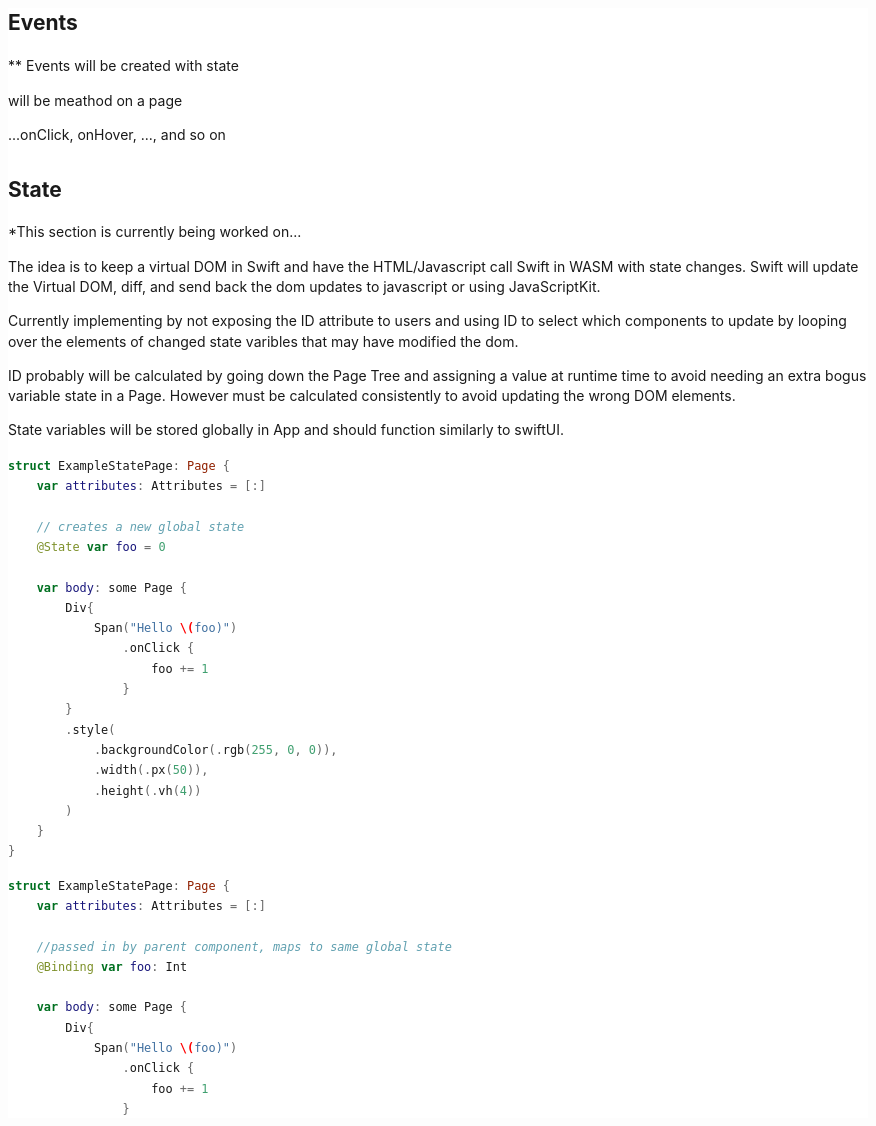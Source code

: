 
## Events

** Events will be created with state


will be meathod on a page



...onClick, onHover, ..., and so on

## State
*This section is currently being worked on...


The idea is to keep a virtual DOM in Swift and have the HTML/Javascript call Swift in WASM with state changes. Swift will update the Virtual DOM, diff, and send back the dom updates to javascript or using JavaScriptKit.


Currently implementing by not exposing the ID attribute to users and using ID to select which components to update by looping over the elements of changed state varibles that may have modified the dom.


ID probably will be calculated by going down the Page Tree and assigning a value at runtime time to avoid needing an extra bogus variable state in a Page. However must be calculated consistently to avoid updating the wrong DOM elements.

State variables will be stored globally in App and should function similarly to swiftUI.


```swift
struct ExampleStatePage: Page {
    var attributes: Attributes = [:]

    // creates a new global state
    @State var foo = 0

    var body: some Page {
        Div{
            Span("Hello \(foo)")
                .onClick {
                    foo += 1
                }
        }
        .style(
            .backgroundColor(.rgb(255, 0, 0)),
            .width(.px(50)),
            .height(.vh(4))
        )
    }
}
```


```swift
struct ExampleStatePage: Page {
    var attributes: Attributes = [:]

    //passed in by parent component, maps to same global state
    @Binding var foo: Int

    var body: some Page {
        Div{
            Span("Hello \(foo)")
                .onClick {
                    foo += 1
                }
```